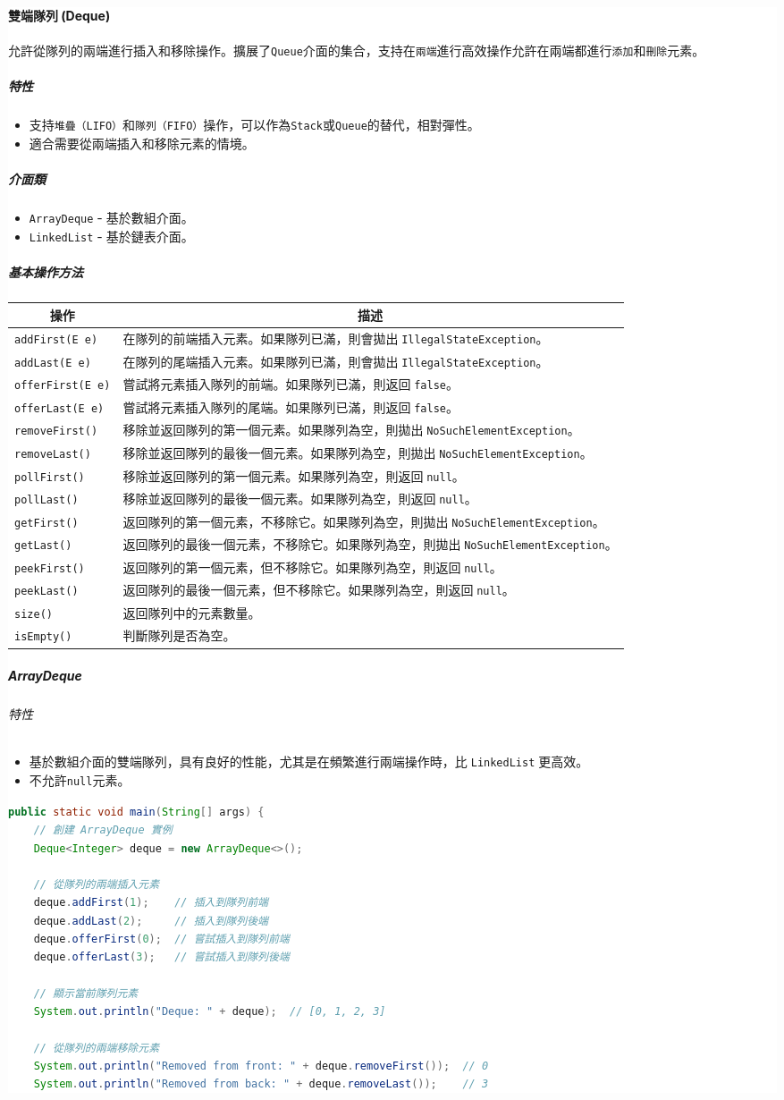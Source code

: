 #### 雙端隊列 (Deque)

允許從隊列的兩端進行插入和移除操作。擴展了`Queue`介面的集合，支持在`兩端`進行高效操作允許在兩端都進行`添加`和`刪除`元素。

##### 特性

- 支持`堆疊（LIFO）`和`隊列（FIFO）`操作，可以作為`Stack`或`Queue`的替代，相對彈性。
- 適合需要從兩端插入和移除元素的情境。

##### 介面類

- `ArrayDeque` - 基於數組介面。
- `LinkedList` - 基於鏈表介面。

##### 基本操作方法

| 操作                | 描述                                                    |
|-------------------|-------------------------------------------------------|
| `addFirst(E e)`   | 在隊列的前端插入元素。如果隊列已滿，則會拋出 `IllegalStateException`。       |
| `addLast(E e)`    | 在隊列的尾端插入元素。如果隊列已滿，則會拋出 `IllegalStateException`。       |
| `offerFirst(E e)` | 嘗試將元素插入隊列的前端。如果隊列已滿，則返回 `false`。                      |
| `offerLast(E e)`  | 嘗試將元素插入隊列的尾端。如果隊列已滿，則返回 `false`。                      |
| `removeFirst()`   | 移除並返回隊列的第一個元素。如果隊列為空，則拋出 `NoSuchElementException`。    |
| `removeLast()`    | 移除並返回隊列的最後一個元素。如果隊列為空，則拋出 `NoSuchElementException`。   |
| `pollFirst()`     | 移除並返回隊列的第一個元素。如果隊列為空，則返回 `null`。                      |
| `pollLast()`      | 移除並返回隊列的最後一個元素。如果隊列為空，則返回 `null`。                     |
| `getFirst()`      | 返回隊列的第一個元素，不移除它。如果隊列為空，則拋出 `NoSuchElementException`。  |
| `getLast()`       | 返回隊列的最後一個元素，不移除它。如果隊列為空，則拋出 `NoSuchElementException`。 |
| `peekFirst()`     | 返回隊列的第一個元素，但不移除它。如果隊列為空，則返回 `null`。                   |
| `peekLast()`      | 返回隊列的最後一個元素，但不移除它。如果隊列為空，則返回 `null`。                  |
| `size()`          | 返回隊列中的元素數量。                                           |
| `isEmpty()`       | 判斷隊列是否為空。                                             |


##### ArrayDeque

###### 特性

- 基於數組介面的雙端隊列，具有良好的性能，尤其是在頻繁進行兩端操作時，比 `LinkedList` 更高效。
- 不允許`null`元素。

```java
public static void main(String[] args) {
    // 創建 ArrayDeque 實例
    Deque<Integer> deque = new ArrayDeque<>();

    // 從隊列的兩端插入元素
    deque.addFirst(1);    // 插入到隊列前端
    deque.addLast(2);     // 插入到隊列後端
    deque.offerFirst(0);  // 嘗試插入到隊列前端
    deque.offerLast(3);   // 嘗試插入到隊列後端

    // 顯示當前隊列元素
    System.out.println("Deque: " + deque);  // [0, 1, 2, 3]

    // 從隊列的兩端移除元素
    System.out.println("Removed from front: " + deque.removeFirst());  // 0
    System.out.println("Removed from back: " + deque.removeLast());    // 3
```